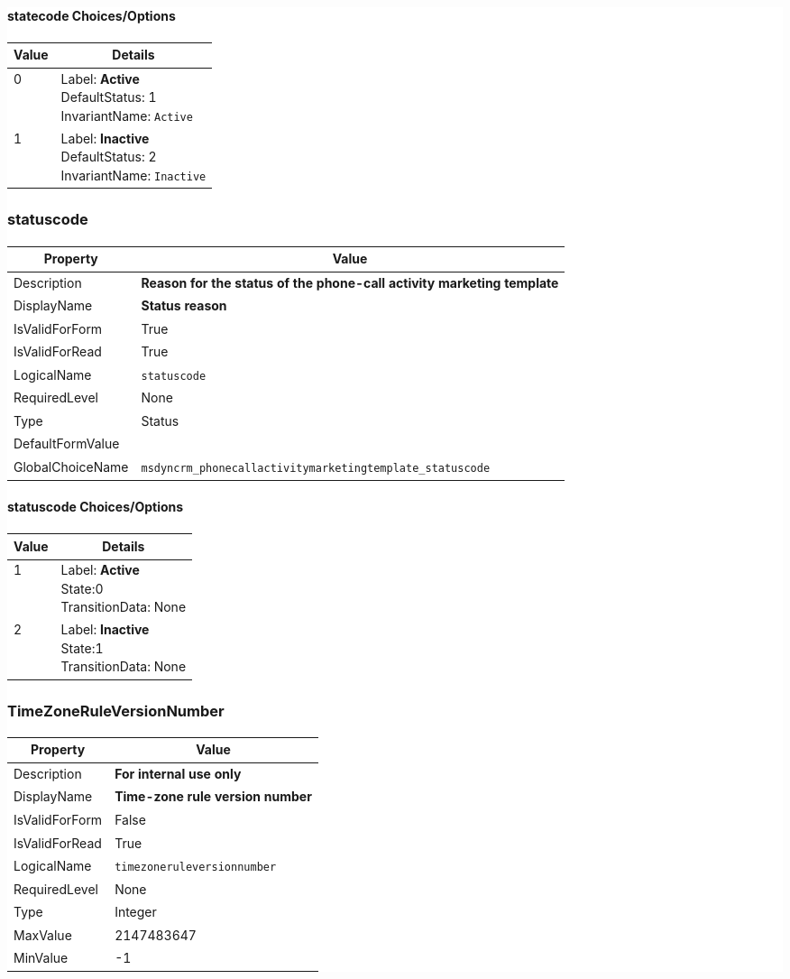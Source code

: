 #### statecode Choices/Options

|Value|Details|
|---|---|
|0|Label: **Active**<br />DefaultStatus: 1<br />InvariantName: `Active`|
|1|Label: **Inactive**<br />DefaultStatus: 2<br />InvariantName: `Inactive`|

### <a name="BKMK_statuscode"></a> statuscode

|Property|Value|
|---|---|
|Description|**Reason for the status of the phone-call activity marketing template**|
|DisplayName|**Status reason**|
|IsValidForForm|True|
|IsValidForRead|True|
|LogicalName|`statuscode`|
|RequiredLevel|None|
|Type|Status|
|DefaultFormValue||
|GlobalChoiceName|`msdyncrm_phonecallactivitymarketingtemplate_statuscode`|

#### statuscode Choices/Options

|Value|Details|
|---|---|
|1|Label: **Active**<br />State:0<br />TransitionData: None|
|2|Label: **Inactive**<br />State:1<br />TransitionData: None|

### <a name="BKMK_TimeZoneRuleVersionNumber"></a> TimeZoneRuleVersionNumber

|Property|Value|
|---|---|
|Description|**For internal use only**|
|DisplayName|**Time-zone rule version number**|
|IsValidForForm|False|
|IsValidForRead|True|
|LogicalName|`timezoneruleversionnumber`|
|RequiredLevel|None|
|Type|Integer|
|MaxValue|2147483647|
|MinValue|-1|
